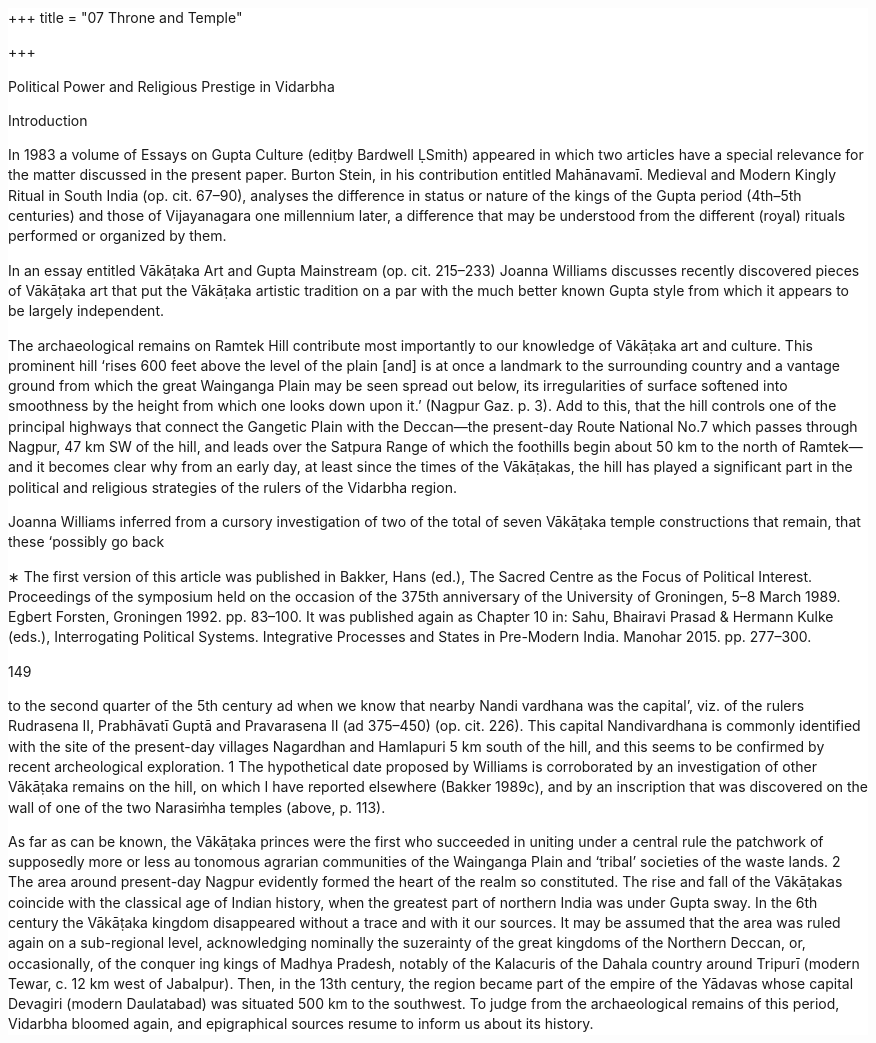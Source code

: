 +++
title = "07 Throne and Temple"

+++

Political Power and Religious Prestige in Vidarbha 

Introduction 

In 1983 a volume of Essays on Gupta Culture (ediṭby Bardwell ḶSmith) appeared in which two articles have a special relevance for the matter discussed in the present paper. Burton Stein, in his contribution entitled Mahānavamī. Medieval and Modern Kingly Ritual in South India (op. cit. 67–90), analyses the difference in status or nature of the kings of the Gupta period (4th–5th centuries) and those of Vijayanagara one millennium later, a difference that may be understood from the different (royal) rituals performed or organized by them. 

In an essay entitled Vākāṭaka Art and Gupta Mainstream (op. cit. 215–233) Joanna Williams discusses recently discovered pieces of Vākāṭaka art that put the Vākāṭaka artistic tradition on a par with the much better known Gupta style from which it appears to be largely independent. 

The archaeological remains on Ramtek Hill contribute most importantly to our knowledge of Vākāṭaka art and culture. This prominent hill ‘rises 600 feet above the level of the plain [and] is at once a landmark to the surrounding country and a vantage ground from which the great Wainganga Plain may be seen spread out below, its irregularities of surface softened into smoothness by the height from which one looks down upon it.’ (Nagpur Gaz. p. 3). Add to this, that the hill controls one of the principal highways that connect the Gangetic Plain with the Deccan—the present-day Route National No.7 which passes through Nagpur, 47 km SW of the hill, and leads over the Satpura Range of which the foothills begin about 50 km to the north of Ramtek—and it becomes clear why from an early day, at least since the times of the Vākāṭakas, the hill has played a significant part in the political and religious strategies of the rulers of the Vidarbha region. 

Joanna Williams inferred from a cursory investigation of two of the total of seven Vākāṭaka temple constructions that remain, that these ‘possibly go back 

∗ The first version of this article was published in Bakker, Hans (ed.), The Sacred Centre as the Focus of Political Interest. Proceedings of the symposium held on the occasion of the 375th anniversary of the University of Groningen, 5–8 March 1989. Egbert Forsten, Groningen 1992. pp. 83–100. It was published again as Chapter 10 in: Sahu, Bhairavi Prasad & Hermann Kulke (eds.), Interrogating Political Systems. Integrative Processes and States in Pre-Modern India. Manohar 2015. pp. 277–300. 

149 









to the second quarter of the 5th century ad when we know that nearby Nandi vardhana was the capital’, viz. of the rulers Rudrasena II, Prabhāvatī Guptā and Pravarasena II (ad 375–450) (op. cit. 226). This capital Nandivardhana is commonly identified with the site of the present-day villages Nagardhan and Hamlapuri 5 km south of the hill, and this seems to be confirmed by recent archeological exploration. 1 The hypothetical date proposed by Williams is corroborated by an investigation of other Vākāṭaka remains on the hill, on which I have reported elsewhere (Bakker 1989c), and by an inscription that was discovered on the wall of one of the two Narasiṁha temples (above, p. 113). 

As far as can be known, the Vākāṭaka princes were the first who succeeded in uniting under a central rule the patchwork of supposedly more or less au tonomous agrarian communities of the Wainganga Plain and ‘tribal’ societies of the waste lands. 2 The area around present-day Nagpur evidently formed the heart of the realm so constituted. The rise and fall of the Vākāṭakas coincide with the classical age of Indian history, when the greatest part of northern India was under Gupta sway. In the 6th century the Vākāṭaka kingdom disappeared without a trace and with it our sources. It may be assumed that the area was ruled again on a sub-regional level, acknowledging nominally the suzerainty of the great kingdoms of the Northern Deccan, or, occasionally, of the conquer ing kings of Madhya Pradesh, notably of the Kalacuris of the Dahala country around Tripurī (modern Tewar, c. 12 km west of Jabalpur). Then, in the 13th century, the region became part of the empire of the Yādavas whose capital Devagiri (modern Daulatabad) was situated 500 km to the southwest. To judge from the archaeological remains of this period, Vidarbha bloomed again, and epigraphical sources resume to inform us about its history. 
